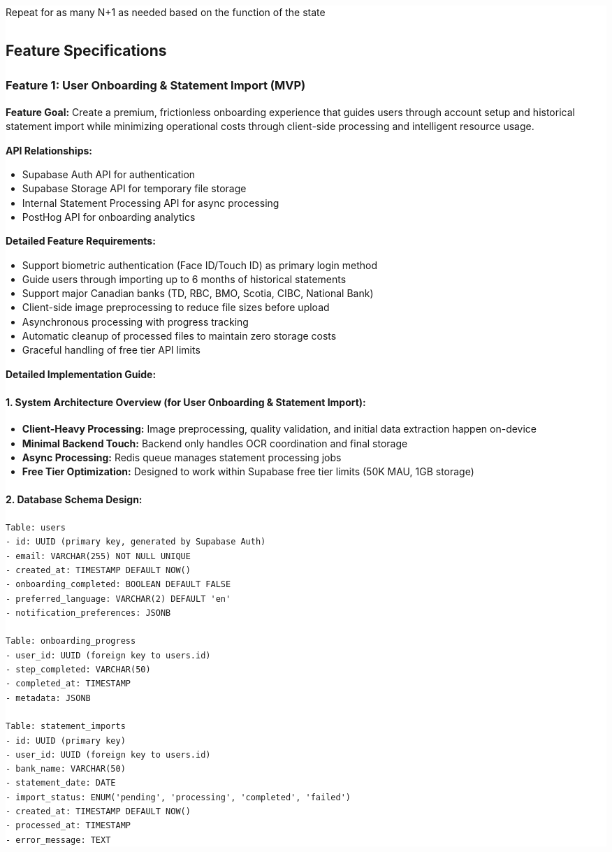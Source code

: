 Repeat for as many N+1 as needed based on the function of the state
</format>
</task>


<feature-list>

## Feature Specifications

### Feature 1: User Onboarding & Statement Import (MVP)

**Feature Goal:** Create a premium, frictionless onboarding experience that guides users through account setup and historical statement import while minimizing operational costs through client-side processing and intelligent resource usage.

**API Relationships:**
- Supabase Auth API for authentication
- Supabase Storage API for temporary file storage
- Internal Statement Processing API for async processing
- PostHog API for onboarding analytics

**Detailed Feature Requirements:**
- Support biometric authentication (Face ID/Touch ID) as primary login method
- Guide users through importing up to 6 months of historical statements
- Support major Canadian banks (TD, RBC, BMO, Scotia, CIBC, National Bank)
- Client-side image preprocessing to reduce file sizes before upload
- Asynchronous processing with progress tracking
- Automatic cleanup of processed files to maintain zero storage costs
- Graceful handling of free tier API limits

**Detailed Implementation Guide:**

#### 1. System Architecture Overview (for User Onboarding & Statement Import):
- **Client-Heavy Processing:** Image preprocessing, quality validation, and initial data extraction happen on-device
- **Minimal Backend Touch:** Backend only handles OCR coordination and final storage
- **Async Processing:** Redis queue manages statement processing jobs
- **Free Tier Optimization:** Designed to work within Supabase free tier limits (50K MAU, 1GB storage)

#### 2. Database Schema Design:
```
Table: users
- id: UUID (primary key, generated by Supabase Auth)
- email: VARCHAR(255) NOT NULL UNIQUE
- created_at: TIMESTAMP DEFAULT NOW()
- onboarding_completed: BOOLEAN DEFAULT FALSE
- preferred_language: VARCHAR(2) DEFAULT 'en'
- notification_preferences: JSONB

Table: onboarding_progress
- user_id: UUID (foreign key to users.id)
- step_completed: VARCHAR(50)
- completed_at: TIMESTAMP
- metadata: JSONB

Table: statement_imports
- id: UUID (primary key)
- user_id: UUID (foreign key to users.id)
- bank_name: VARCHAR(50)
- statement_date: DATE
- import_status: ENUM('pending', 'processing', 'completed', 'failed')
- created_at: TIMESTAMP DEFAULT NOW()
- processed_at: TIMESTAMP
- error_message: TEXT
```